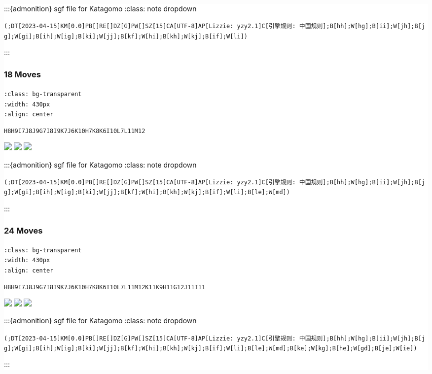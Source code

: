 :::{admonition} sgf file for Katagomo
:class: note dropdown

```none
(;DT[2023-04-15]KM[0.0]PB[]RE[]DZ[G]PW[]SZ[15]CA[UTF-8]AP[Lizzie: yzy2.1]C[引擎规则: 中国规则];B[hh];W[hg];B[ii];W[jh];B[jg];W[gi];B[ih];W[ig];B[ki];W[jj];B[kf];W[hi];B[kh];W[kj];B[if];W[li])
```
:::

### 18 Moves


```{image} ../_static/2461/101724-18.png
:class: bg-transparent
:width: 430px
:align: center
```

```none
H8H9I7J8J9G7I8I9K7J6K10H7K8K6I10L7L11M12
```

[![](https://img.shields.io/badge/Renju-Net-blue)](https://www.renju.net/tournament/2461/game/101724/) [![](https://img.shields.io/badge/Gomocalc-AI-yellow)](https://gomocalc.com/#/) [![](https://img.shields.io/badge/RenjuNote-Solver-lightgrey)](https://renju-note.com/#g:H8H9I7J8J9G7I8I9K7J6K10H7K8K6I10L7L11M12,c:18)

:::{admonition} sgf file for Katagomo
:class: note dropdown

```none
(;DT[2023-04-15]KM[0.0]PB[]RE[]DZ[G]PW[]SZ[15]CA[UTF-8]AP[Lizzie: yzy2.1]C[引擎规则: 中国规则];B[hh];W[hg];B[ii];W[jh];B[jg];W[gi];B[ih];W[ig];B[ki];W[jj];B[kf];W[hi];B[kh];W[kj];B[if];W[li];B[le];W[md])
```
:::

### 24 Moves


```{image} ../_static/2461/101724-24.png
:class: bg-transparent
:width: 430px
:align: center
```

```none
H8H9I7J8J9G7I8I9K7J6K10H7K8K6I10L7L11M12K11K9H11G12J11I11
```

[![](https://img.shields.io/badge/Renju-Net-blue)](https://www.renju.net/tournament/2461/game/101724/) [![](https://img.shields.io/badge/Gomocalc-AI-yellow)](https://gomocalc.com/#/) [![](https://img.shields.io/badge/RenjuNote-Solver-lightgrey)](https://renju-note.com/#g:H8H9I7J8J9G7I8I9K7J6K10H7K8K6I10L7L11M12K11K9H11G12J11I11,c:24)

:::{admonition} sgf file for Katagomo
:class: note dropdown

```none
(;DT[2023-04-15]KM[0.0]PB[]RE[]DZ[G]PW[]SZ[15]CA[UTF-8]AP[Lizzie: yzy2.1]C[引擎规则: 中国规则];B[hh];W[hg];B[ii];W[jh];B[jg];W[gi];B[ih];W[ig];B[ki];W[jj];B[kf];W[hi];B[kh];W[kj];B[if];W[li];B[le];W[md];B[ke];W[kg];B[he];W[gd];B[je];W[ie])
```
:::
